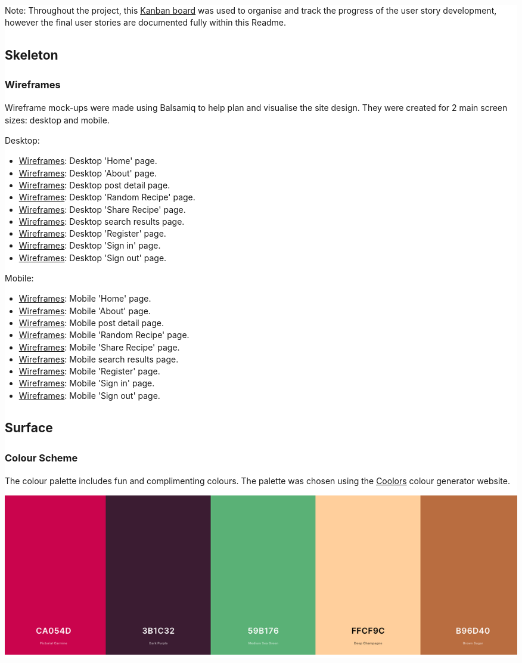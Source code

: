 Note: Throughout the project, this [Kanban board](https://github.com/rocrill/crock-on/projects/1) was used to organise and track the progress of the user story development, however the final user stories are documented fully within this Readme. 

## Skeleton

### Wireframes

Wireframe mock-ups were made using Balsamiq to help plan and visualise the site design. They were created for 2 main screen sizes: desktop and mobile.

Desktop:

- [Wireframes](docs/wireframes/home-desktop.pdf): Desktop 'Home' page.
- [Wireframes](docs/wireframes/about-desktop.pdf): Desktop 'About' page.
- [Wireframes](docs/wireframes/postdetail-desktop.pdf): Desktop post detail page.
- [Wireframes](docs/wireframes/randomrecipe-desktop.pdf): Desktop 'Random Recipe' page.
- [Wireframes](docs/wireframes/sharerecipe-desktop.pdf): Desktop 'Share Recipe' page.
- [Wireframes](docs/wireframes/desktop-searchresults-final.pdf): Desktop search results page.
- [Wireframes](docs/wireframes/register-desktop.pdf): Desktop 'Register' page.
- [Wireframes](docs/wireframes/login-desktop.pdf): Desktop 'Sign in' page.
- [Wireframes](docs/wireframes/signout-desktop.pdf): Desktop 'Sign out' page.

Mobile:

- [Wireframes](docs/wireframes/mobile-home-nav-dropdown.pdf): Mobile 'Home' page.
- [Wireframes](docs/wireframes/mobile-about.pdf): Mobile 'About' page.
- [Wireframes](docs/wireframes/postdetail-mobile.pdf): Mobile post detail page.
- [Wireframes](docs/wireframes/randomrecipe-mobile.pdf): Mobile 'Random Recipe' page.
- [Wireframes](docs/wireframes/sharerecipe-mobile.pdf): Mobile 'Share Recipe' page.
- [Wireframes](docs/wireframes/mobile-searchresults-final.pdf): Mobile search results page.
- [Wireframes](docs/wireframes/register-mobile.pdf): Mobile 'Register' page.
- [Wireframes](docs/wireframes/login-mobile.pdf): Mobile 'Sign in' page.
- [Wireframes](docs/wireframes/signout-mobile.pdf): Mobile 'Sign out' page.


## Surface

### Colour Scheme

The colour palette includes fun and complimenting colours. The palette was chosen using the [Coolors](https://coolors.co/) colour generator website.

![Image of Color Palette](static/images/pp4_colours.png)
